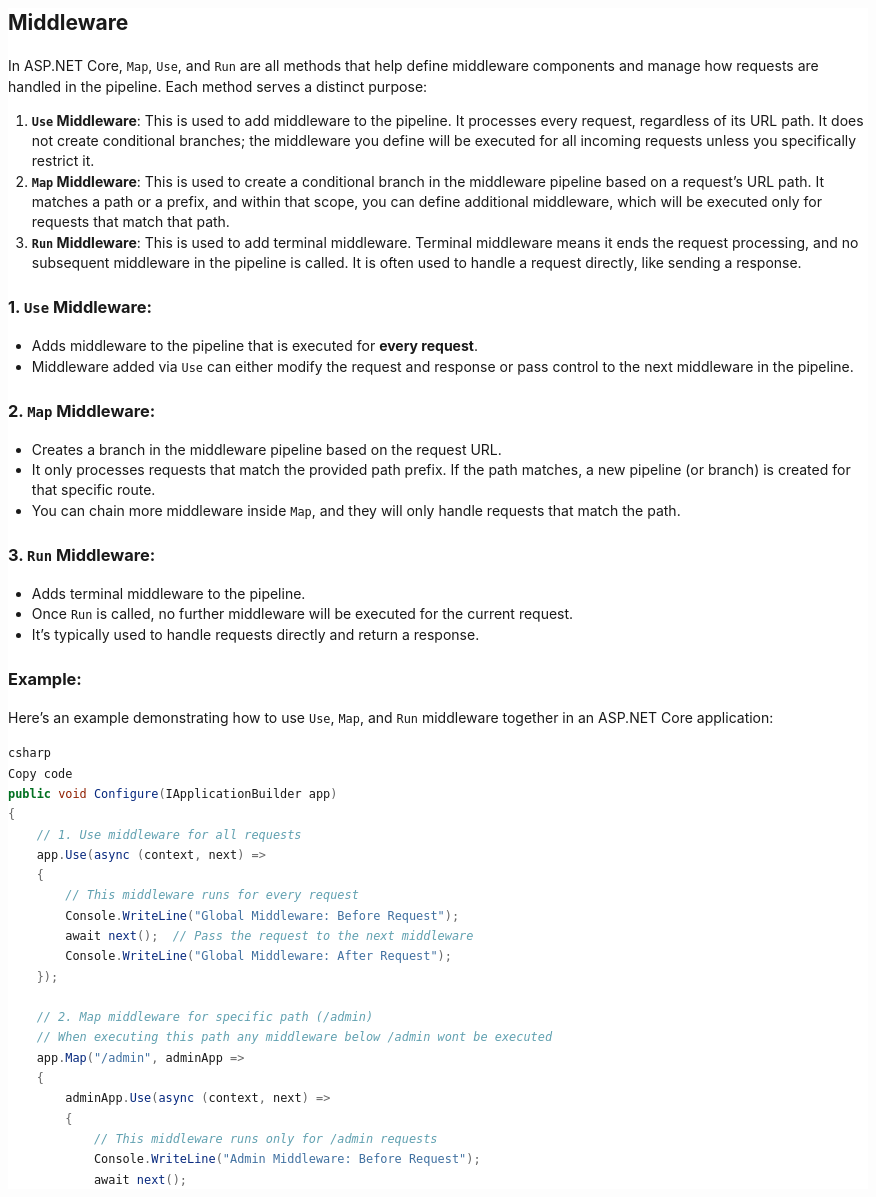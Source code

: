 


## Middleware

In ASP.NET Core, `Map`, `Use`, and `Run` are all methods that help define middleware components and manage how requests are handled in the pipeline. Each method serves a distinct purpose:

1. **`Use` Middleware**: This is used to add middleware to the pipeline. It processes every request, regardless of its URL path. It does not create conditional branches; the middleware you define will be executed for all incoming requests unless you specifically restrict it.
2. **`Map` Middleware**: This is used to create a conditional branch in the middleware pipeline based on a request’s URL path. It matches a path or a prefix, and within that scope, you can define additional middleware, which will be executed only for requests that match that path.
3. **`Run` Middleware**: This is used to add terminal middleware. Terminal middleware means it ends the request processing, and no subsequent middleware in the pipeline is called. It is often used to handle a request directly, like sending a response.

### 1. **`Use` Middleware:**

- Adds middleware to the pipeline that is executed for **every request**.
- Middleware added via `Use` can either modify the request and response or pass control to the next middleware in the pipeline.

### 2. **`Map` Middleware:**

- Creates a branch in the middleware pipeline based on the request URL.
- It only processes requests that match the provided path prefix. If the path matches, a new pipeline (or branch) is created for that specific route.
- You can chain more middleware inside `Map`, and they will only handle requests that match the path.

### 3. **`Run` Middleware:**

- Adds terminal middleware to the pipeline.
- Once `Run` is called, no further middleware will be executed for the current request.
- It’s typically used to handle requests directly and return a response.

### Example:

Here’s an example demonstrating how to use `Use`, `Map`, and `Run` middleware together in an ASP.NET Core application:

```csharp
csharp
Copy code
public void Configure(IApplicationBuilder app)
{
    // 1. Use middleware for all requests
    app.Use(async (context, next) =>
    {
        // This middleware runs for every request
        Console.WriteLine("Global Middleware: Before Request");
        await next();  // Pass the request to the next middleware
        Console.WriteLine("Global Middleware: After Request");
    });

    // 2. Map middleware for specific path (/admin)
    // When executing this path any middleware below /admin wont be executed
    app.Map("/admin", adminApp =>
    {
        adminApp.Use(async (context, next) =>
        {
            // This middleware runs only for /admin requests
            Console.WriteLine("Admin Middleware: Before Request");
            await next();
```